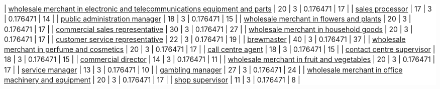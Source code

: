 | [wholesale merchant in electronic and telecommunications equipment and parts](wholesale_merchant_in_electronic_and_telecommunications_equipment_and_parts.md)           |                          20 |                                            3 |                                         0.176471 |                                       17 |
| [sales processor](sales_processor.md)                                                                                                                                   |                          17 |                                            3 |                                         0.176471 |                                       14 |
| [public administration manager](public_administration_manager.md)                                                                                                       |                          18 |                                            3 |                                         0.176471 |                                       15 |
| [wholesale merchant in flowers and plants](wholesale_merchant_in_flowers_and_plants.md)                                                                                 |                          20 |                                            3 |                                         0.176471 |                                       17 |
| [commercial sales representative](commercial_sales_representative.md)                                                                                                   |                          30 |                                            3 |                                         0.176471 |                                       27 |
| [wholesale merchant in household goods](wholesale_merchant_in_household_goods.md)                                                                                       |                          20 |                                            3 |                                         0.176471 |                                       17 |
| [customer service representative](customer_service_representative.md)                                                                                                   |                          22 |                                            3 |                                         0.176471 |                                       19 |
| [brewmaster](brewmaster.md)                                                                                                                                             |                          40 |                                            3 |                                         0.176471 |                                       37 |
| [wholesale merchant in perfume and cosmetics](wholesale_merchant_in_perfume_and_cosmetics.md)                                                                           |                          20 |                                            3 |                                         0.176471 |                                       17 |
| [call centre agent](call_centre_agent.md)                                                                                                                               |                          18 |                                            3 |                                         0.176471 |                                       15 |
| [contact centre supervisor](contact_centre_supervisor.md)                                                                                                               |                          18 |                                            3 |                                         0.176471 |                                       15 |
| [commercial director](commercial_director.md)                                                                                                                           |                          14 |                                            3 |                                         0.176471 |                                       11 |
| [wholesale merchant in fruit and vegetables](wholesale_merchant_in_fruit_and_vegetables.md)                                                                             |                          20 |                                            3 |                                         0.176471 |                                       17 |
| [service manager](service_manager.md)                                                                                                                                   |                          13 |                                            3 |                                         0.176471 |                                       10 |
| [gambling manager](gambling_manager.md)                                                                                                                                 |                          27 |                                            3 |                                         0.176471 |                                       24 |
| [wholesale merchant in office machinery and equipment](wholesale_merchant_in_office_machinery_and_equipment.md)                                                         |                          20 |                                            3 |                                         0.176471 |                                       17 |
| [shop supervisor](shop_supervisor.md)                                                                                                                                   |                          11 |                                            3 |                                         0.176471 |                                        8 |